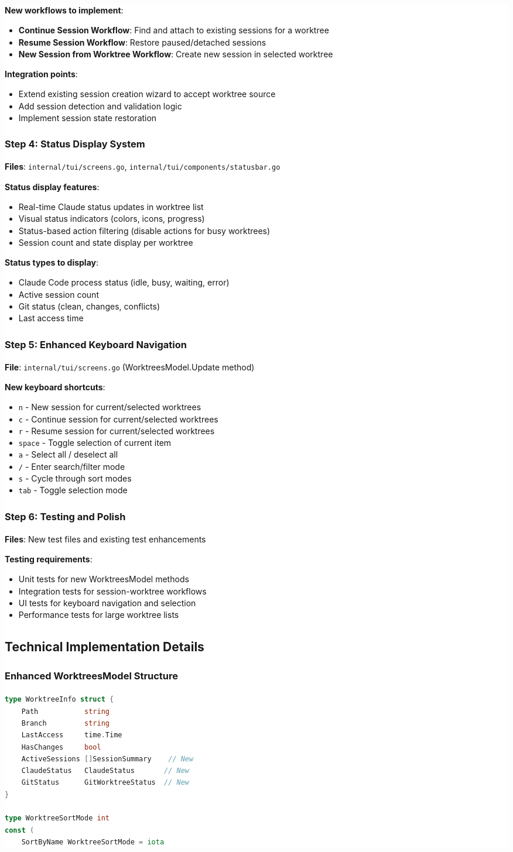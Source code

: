 **New workflows to implement**:
- **Continue Session Workflow**: Find and attach to existing sessions for a worktree
- **Resume Session Workflow**: Restore paused/detached sessions
- **New Session from Worktree Workflow**: Create new session in selected worktree

**Integration points**:
- Extend existing session creation wizard to accept worktree source
- Add session detection and validation logic
- Implement session state restoration

### Step 4: Status Display System
**Files**: `internal/tui/screens.go`, `internal/tui/components/statusbar.go`

**Status display features**:
- Real-time Claude status updates in worktree list
- Visual status indicators (colors, icons, progress)
- Status-based action filtering (disable actions for busy worktrees)
- Session count and state display per worktree

**Status types to display**:
- Claude Code process status (idle, busy, waiting, error)
- Active session count
- Git status (clean, changes, conflicts)
- Last access time

### Step 5: Enhanced Keyboard Navigation
**File**: `internal/tui/screens.go` (WorktreesModel.Update method)

**New keyboard shortcuts**:
- `n` - New session for current/selected worktrees
- `c` - Continue session for current/selected worktrees  
- `r` - Resume session for current/selected worktrees
- `space` - Toggle selection of current item
- `a` - Select all / deselect all
- `/` - Enter search/filter mode
- `s` - Cycle through sort modes
- `tab` - Toggle selection mode

### Step 6: Testing and Polish
**Files**: New test files and existing test enhancements

**Testing requirements**:
- Unit tests for new WorktreesModel methods
- Integration tests for session-worktree workflows
- UI tests for keyboard navigation and selection
- Performance tests for large worktree lists

## Technical Implementation Details

### Enhanced WorktreesModel Structure

```go
type WorktreeInfo struct {
    Path           string
    Branch         string
    LastAccess     time.Time
    HasChanges     bool
    ActiveSessions []SessionSummary    // New
    ClaudeStatus   ClaudeStatus       // New
    GitStatus      GitWorktreeStatus  // New
}

type WorktreeSortMode int
const (
    SortByName WorktreeSortMode = iota
```